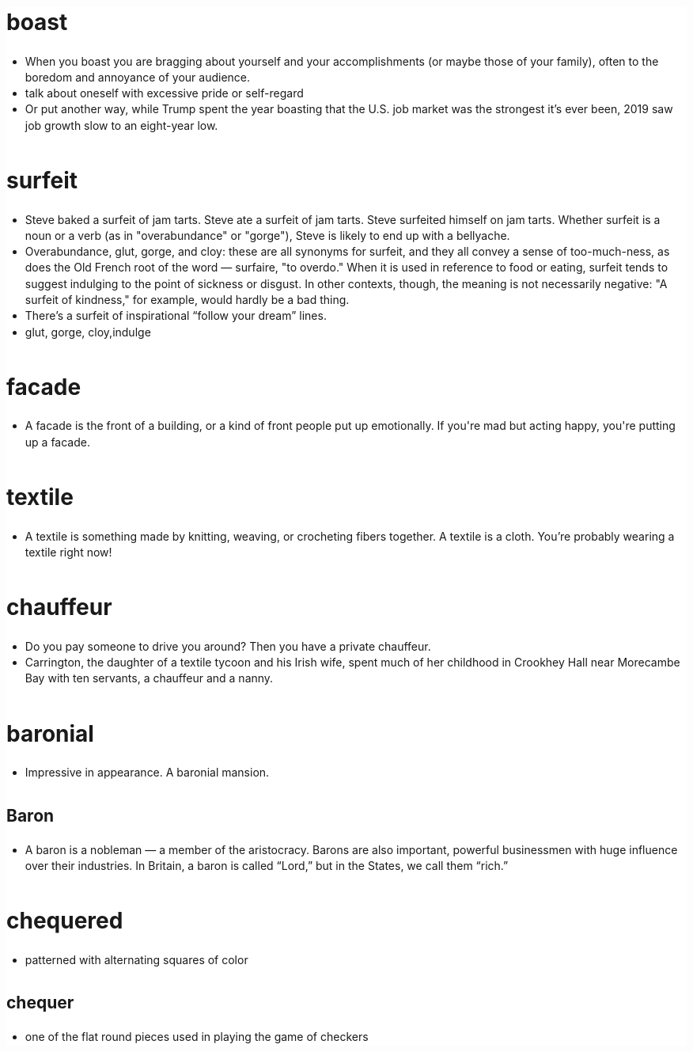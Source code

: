 # boast
- When you boast you are bragging about yourself and your accomplishments (or maybe those of your family), often to the boredom and annoyance of your audience.
- talk about oneself with excessive pride or self-regard
- Or put another way, while Trump spent the year boasting that the U.S. job market was the strongest it’s ever been, 2019 saw job growth slow to an eight-year low.

# surfeit
- Steve baked a surfeit of jam tarts. Steve ate a surfeit of jam tarts. Steve surfeited himself on jam tarts. Whether surfeit is a noun or a verb (as in "overabundance" or "gorge"), Steve is likely to end up with a bellyache.
- Overabundance, glut, gorge, and cloy: these are all synonyms for surfeit, and they all convey a sense of too-much-ness, as does the Old French root of the word — surfaire, "to overdo." When it is used in reference to food or eating, surfeit tends to suggest indulging to the point of sickness or disgust. In other contexts, though, the meaning is not necessarily negative: "A surfeit of kindness," for example, would hardly be a bad thing.
- There’s a surfeit of inspirational “follow your dream” lines.
- glut, gorge, cloy,indulge

# facade
- A facade is the front of a building, or a kind of front people put up emotionally. If you're mad but acting happy, you're putting up a facade.

# textile
- A textile is something made by knitting, weaving, or crocheting fibers together. A textile is a cloth. You’re probably wearing a textile right now!

# chauffeur
- Do you pay someone to drive you around? Then you have a private chauffeur.
- Carrington, the daughter of a textile tycoon and his Irish wife, spent much of her childhood in Crookhey Hall near Morecambe Bay with ten servants, a chauffeur and a nanny.

# baronial
- Impressive in appearance. A baronial mansion.
## Baron 
- A baron is a nobleman — a member of the aristocracy. Barons are also important, powerful businessmen with huge influence over their industries. In Britain, a baron is called “Lord,” but in the States, we call them “rich.”

# chequered 
- patterned with alternating squares of color
## chequer
- one of the flat round pieces used in playing the game of checkers
